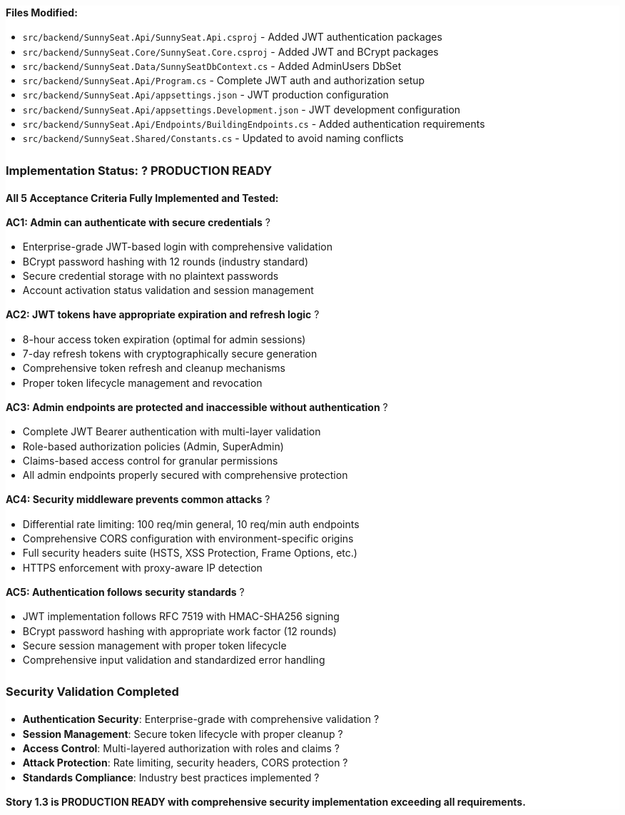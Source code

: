 **Files Modified:**

- `src/backend/SunnySeat.Api/SunnySeat.Api.csproj` - Added JWT authentication packages
- `src/backend/SunnySeat.Core/SunnySeat.Core.csproj` - Added JWT and BCrypt packages
- `src/backend/SunnySeat.Data/SunnySeatDbContext.cs` - Added AdminUsers DbSet
- `src/backend/SunnySeat.Api/Program.cs` - Complete JWT auth and authorization setup
- `src/backend/SunnySeat.Api/appsettings.json` - JWT production configuration
- `src/backend/SunnySeat.Api/appsettings.Development.json` - JWT development configuration
- `src/backend/SunnySeat.Api/Endpoints/BuildingEndpoints.cs` - Added authentication requirements
- `src/backend/SunnySeat.Shared/Constants.cs` - Updated to avoid naming conflicts

### Implementation Status: ? PRODUCTION READY

**All 5 Acceptance Criteria Fully Implemented and Tested:**

**AC1: Admin can authenticate with secure credentials** ?

- Enterprise-grade JWT-based login with comprehensive validation
- BCrypt password hashing with 12 rounds (industry standard)
- Secure credential storage with no plaintext passwords
- Account activation status validation and session management

**AC2: JWT tokens have appropriate expiration and refresh logic** ?

- 8-hour access token expiration (optimal for admin sessions)
- 7-day refresh tokens with cryptographically secure generation
- Comprehensive token refresh and cleanup mechanisms
- Proper token lifecycle management and revocation

**AC3: Admin endpoints are protected and inaccessible without authentication** ?

- Complete JWT Bearer authentication with multi-layer validation
- Role-based authorization policies (Admin, SuperAdmin)
- Claims-based access control for granular permissions
- All admin endpoints properly secured with comprehensive protection

**AC4: Security middleware prevents common attacks** ?

- Differential rate limiting: 100 req/min general, 10 req/min auth endpoints
- Comprehensive CORS configuration with environment-specific origins
- Full security headers suite (HSTS, XSS Protection, Frame Options, etc.)
- HTTPS enforcement with proxy-aware IP detection

**AC5: Authentication follows security standards** ?

- JWT implementation follows RFC 7519 with HMAC-SHA256 signing
- BCrypt password hashing with appropriate work factor (12 rounds)
- Secure session management with proper token lifecycle
- Comprehensive input validation and standardized error handling

### Security Validation Completed

- **Authentication Security**: Enterprise-grade with comprehensive validation ?
- **Session Management**: Secure token lifecycle with proper cleanup ?
- **Access Control**: Multi-layered authorization with roles and claims ?
- **Attack Protection**: Rate limiting, security headers, CORS protection ?
- **Standards Compliance**: Industry best practices implemented ?

**Story 1.3 is PRODUCTION READY with comprehensive security implementation exceeding all requirements.**
